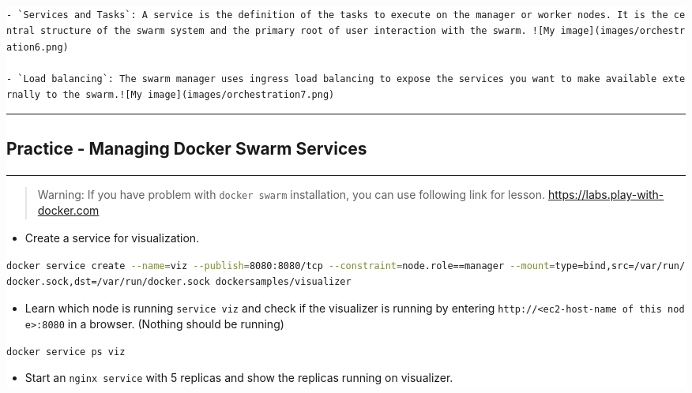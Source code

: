     - `Services and Tasks`: A service is the definition of the tasks to execute on the manager or worker nodes. It is the central structure of the swarm system and the primary root of user interaction with the swarm. ![My image](images/orchestration6.png)

    - `Load balancing`: The swarm manager uses ingress load balancing to expose the services you want to make available externally to the swarm.![My image](images/orchestration7.png)
---
## Practice - Managing Docker Swarm Services
---
> Warning: If you have problem with `docker swarm` installation, you can use following link for lesson.
https://labs.play-with-docker.com

- Create a service for visualization. 

```bash
docker service create --name=viz --publish=8080:8080/tcp --constraint=node.role==manager --mount=type=bind,src=/var/run/docker.sock,dst=/var/run/docker.sock dockersamples/visualizer
```

- Learn which node is running `service viz` and check if the visualizer is running by entering `http://<ec2-host-name of this node>:8080` in a browser. (Nothing should be running)

```bash
docker service ps viz
```

- Start an `nginx service` with 5 replicas and show the replicas running on visualizer.

